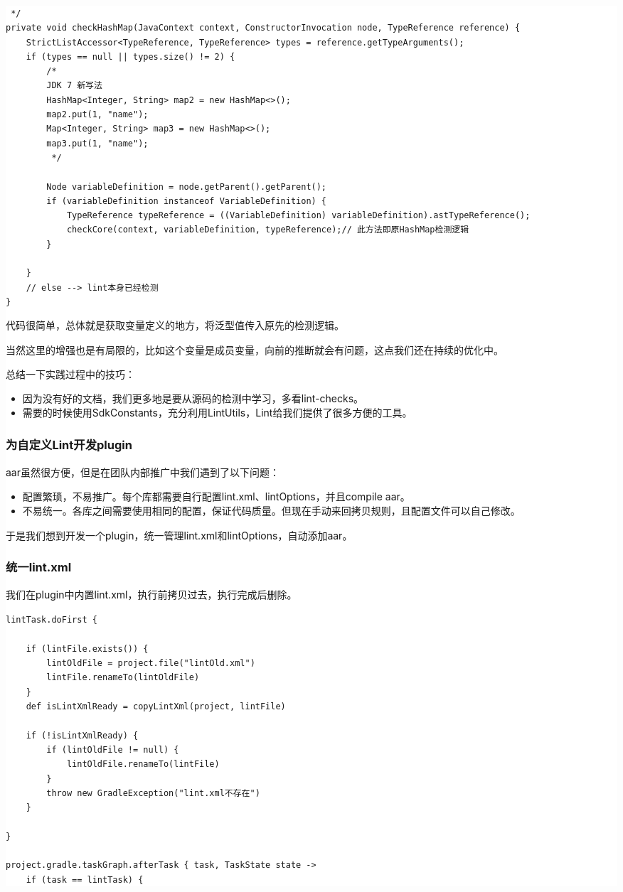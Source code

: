 ```
 */
private void checkHashMap(JavaContext context, ConstructorInvocation node, TypeReference reference) {
    StrictListAccessor<TypeReference, TypeReference> types = reference.getTypeArguments();
    if (types == null || types.size() != 2) {
        /*
        JDK 7 新写法
        HashMap<Integer, String> map2 = new HashMap<>();
        map2.put(1, "name");
        Map<Integer, String> map3 = new HashMap<>();
        map3.put(1, "name");
         */

        Node variableDefinition = node.getParent().getParent();
        if (variableDefinition instanceof VariableDefinition) {
            TypeReference typeReference = ((VariableDefinition) variableDefinition).astTypeReference();
            checkCore(context, variableDefinition, typeReference);// 此方法即原HashMap检测逻辑
        }

    }
    // else --> lint本身已经检测
}
```

代码很简单，总体就是获取变量定义的地方，将泛型值传入原先的检测逻辑。

当然这里的增强也是有局限的，比如这个变量是成员变量，向前的推断就会有问题，这点我们还在持续的优化中。

总结一下实践过程中的技巧：

* 因为没有好的文档，我们更多地是要从源码的检测中学习，多看lint-checks。
* 需要的时候使用SdkConstants，充分利用LintUtils，Lint给我们提供了很多方便的工具。

### 为自定义Lint开发plugin

aar虽然很方便，但是在团队内部推广中我们遇到了以下问题：

* 配置繁琐，不易推广。每个库都需要自行配置lint.xml、lintOptions，并且compile aar。
* 不易统一。各库之间需要使用相同的配置，保证代码质量。但现在手动来回拷贝规则，且配置文件可以自己修改。

于是我们想到开发一个plugin，统一管理lint.xml和lintOptions，自动添加aar。

### 统一lint.xml

我们在plugin中内置lint.xml，执行前拷贝过去，执行完成后删除。

```
lintTask.doFirst {

    if (lintFile.exists()) {
        lintOldFile = project.file("lintOld.xml")
        lintFile.renameTo(lintOldFile)
    }
    def isLintXmlReady = copyLintXml(project, lintFile)

    if (!isLintXmlReady) {
        if (lintOldFile != null) {
            lintOldFile.renameTo(lintFile)
        }
        throw new GradleException("lint.xml不存在")
    }

}

project.gradle.taskGraph.afterTask { task, TaskState state ->
    if (task == lintTask) {
```